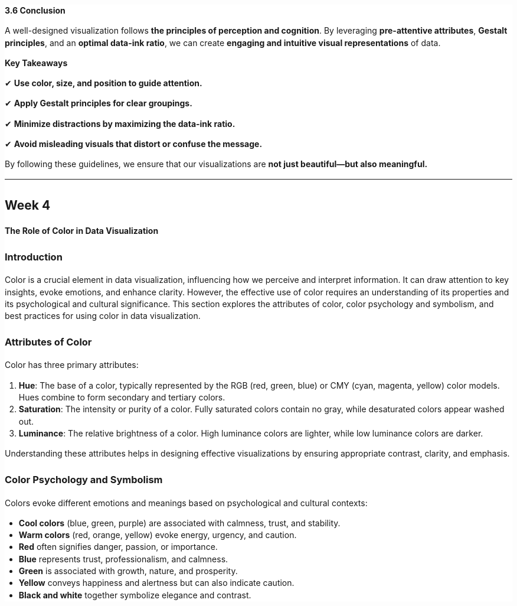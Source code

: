 **3.6 Conclusion**

A well-designed visualization follows **the principles of perception and cognition**. By leveraging **pre-attentive attributes**, **Gestalt principles**, and an **optimal data-ink ratio**, we can create **engaging and intuitive visual representations** of data.

**Key Takeaways**

✔ **Use color, size, and position to guide attention.**

✔ **Apply Gestalt principles for clear groupings.**

✔ **Minimize distractions by maximizing the data-ink ratio.**

✔ **Avoid misleading visuals that distort or confuse the message.**

By following these guidelines, we ensure that our visualizations are **not just beautiful—but also meaningful.**

---

## Week 4

**The Role of Color in Data Visualization**

### Introduction
Color is a crucial element in data visualization, influencing how we perceive and interpret information. It can draw attention to key insights, evoke emotions, and enhance clarity. However, the effective use of color requires an understanding of its properties and its psychological and cultural significance. This section explores the attributes of color, color psychology and symbolism, and best practices for using color in data visualization.

### Attributes of Color
Color has three primary attributes:
1. **Hue**: The base of a color, typically represented by the RGB (red, green, blue) or CMY (cyan, magenta, yellow) color models. Hues combine to form secondary and tertiary colors.
2. **Saturation**: The intensity or purity of a color. Fully saturated colors contain no gray, while desaturated colors appear washed out.
3. **Luminance**: The relative brightness of a color. High luminance colors are lighter, while low luminance colors are darker.

Understanding these attributes helps in designing effective visualizations by ensuring appropriate contrast, clarity, and emphasis.

### Color Psychology and Symbolism
Colors evoke different emotions and meanings based on psychological and cultural contexts:
- **Cool colors** (blue, green, purple) are associated with calmness, trust, and stability.
- **Warm colors** (red, orange, yellow) evoke energy, urgency, and caution.
- **Red** often signifies danger, passion, or importance.
- **Blue** represents trust, professionalism, and calmness.
- **Green** is associated with growth, nature, and prosperity.
- **Yellow** conveys happiness and alertness but can also indicate caution.
- **Black and white** together symbolize elegance and contrast.
